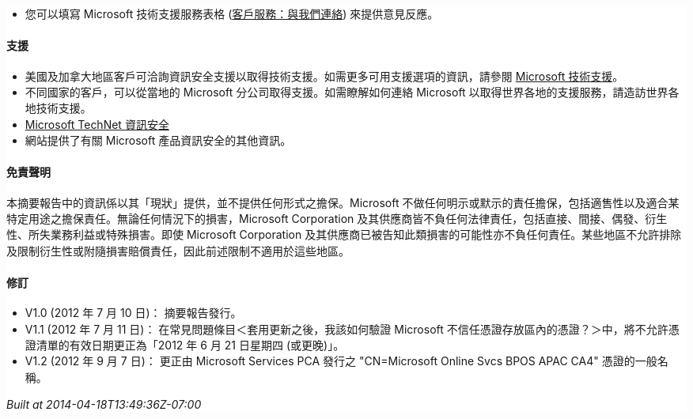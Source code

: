 -   您可以填寫 Microsoft 技術支援服務表格 ([客戶服務：與我們連絡](https://support.microsoft.com/common/survey.aspx?scid=sw;en;1257&showpage=1&ws=technet&sd=tech)) 來提供意見反應。

#### 支援

-   美國及加拿大地區客戶可洽詢資訊安全支援以取得技術支援。如需更多可用支援選項的資訊，請參閱 [Microsoft 技術支援](https://support.microsoft.com/?ln=zh-tw)。
-   不同國家的客戶，可以從當地的 Microsoft 分公司取得支援。如需瞭解如何連絡 Microsoft 以取得世界各地的支援服務，請造訪世界各地技術支援。
-   [Microsoft TechNet 資訊安全](https://technet.microsoft.com/zh-tw/security/default.aspx)
-   網站提供了有關 Microsoft 產品資訊安全的其他資訊。

#### 免責聲明

本摘要報告中的資訊係以其「現狀」提供，並不提供任何形式之擔保。Microsoft 不做任何明示或默示的責任擔保，包括適售性以及適合某特定用途之擔保責任。無論任何情況下的損害，Microsoft Corporation 及其供應商皆不負任何法律責任，包括直接、間接、偶發、衍生性、所失業務利益或特殊損害。即使 Microsoft Corporation 及其供應商已被告知此類損害的可能性亦不負任何責任。某些地區不允許排除及限制衍生性或附隨損害賠償責任，因此前述限制不適用於這些地區。

#### 修訂

-   V1.0 (2012 年 7 月 10 日)： 摘要報告發行。
-   V1.1 (2012 年 7 月 11 日)： 在常見問題條目＜套用更新之後，我該如何驗證 Microsoft 不信任憑證存放區內的憑證？＞中，將不允許憑證清單的有效日期更正為「2012 年 6 月 21 日星期四 (或更晚)」。
-   V1.2 (2012 年 9 月 7 日)： 更正由 Microsoft Services PCA 發行之 "CN=Microsoft Online Svcs BPOS APAC CA4" 憑證的一般名稱。

*Built at 2014-04-18T13:49:36Z-07:00*
